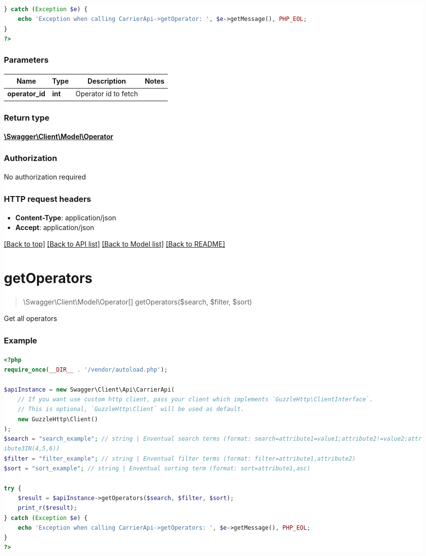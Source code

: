 ```php
} catch (Exception $e) {
    echo 'Exception when calling CarrierApi->getOperator: ', $e->getMessage(), PHP_EOL;
}
?>
```

### Parameters

Name | Type | Description  | Notes
------------- | ------------- | ------------- | -------------
 **operator_id** | **int**| Operator id to fetch |

### Return type

[**\Swagger\Client\Model\Operator**](../Model/Operator.md)

### Authorization

No authorization required

### HTTP request headers

 - **Content-Type**: application/json
 - **Accept**: application/json

[[Back to top]](#) [[Back to API list]](../../README.md#documentation-for-api-endpoints) [[Back to Model list]](../../README.md#documentation-for-models) [[Back to README]](../../README.md)

# **getOperators**
> \Swagger\Client\Model\Operator[] getOperators($search, $filter, $sort)

Get all operators



### Example
```php
<?php
require_once(__DIR__ . '/vendor/autoload.php');

$apiInstance = new Swagger\Client\Api\CarrierApi(
    // If you want use custom http client, pass your client which implements `GuzzleHttp\ClientInterface`.
    // This is optional, `GuzzleHttp\Client` will be used as default.
    new GuzzleHttp\Client()
);
$search = "search_example"; // string | Enventual search terms (format: search=attribute1=value1;attribute2!=value2;attribute3IN(4,5,6))
$filter = "filter_example"; // string | Enventual filter terms (format: filter=attribute1,attribute2)
$sort = "sort_example"; // string | Enventual sorting term (format: sort=attribute1,asc)

try {
    $result = $apiInstance->getOperators($search, $filter, $sort);
    print_r($result);
} catch (Exception $e) {
    echo 'Exception when calling CarrierApi->getOperators: ', $e->getMessage(), PHP_EOL;
}
?>
```
